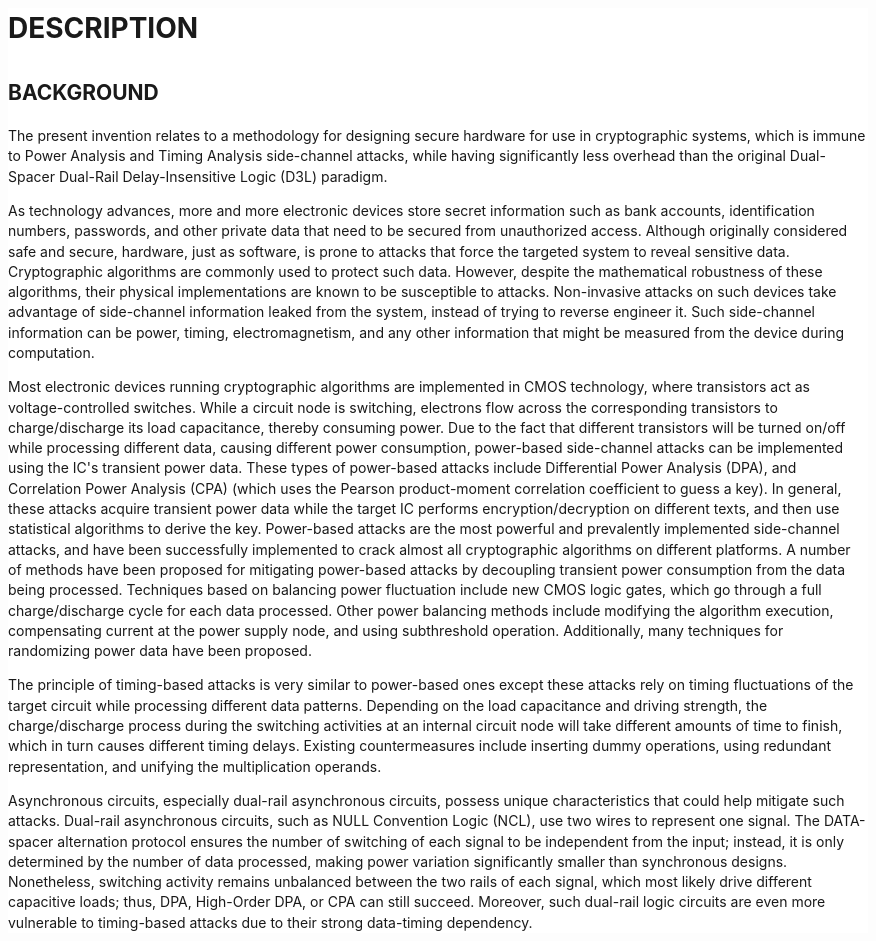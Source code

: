 # DESCRIPTION

## BACKGROUND

The present invention relates to a methodology for designing secure hardware for use in cryptographic systems, which is immune to Power Analysis and Timing Analysis side-channel attacks, while having significantly less overhead than the original Dual-Spacer Dual-Rail Delay-Insensitive Logic (D3L) paradigm.

As technology advances, more and more electronic devices store secret information such as bank accounts, identification numbers, passwords, and other private data that need to be secured from unauthorized access. Although originally considered safe and secure, hardware, just as software, is prone to attacks that force the targeted system to reveal sensitive data. Cryptographic algorithms are commonly used to protect such data. However, despite the mathematical robustness of these algorithms, their physical implementations are known to be susceptible to attacks. Non-invasive attacks on such devices take advantage of side-channel information leaked from the system, instead of trying to reverse engineer it. Such side-channel information can be power, timing, electromagnetism, and any other information that might be measured from the device during computation.

Most electronic devices running cryptographic algorithms are implemented in CMOS technology, where transistors act as voltage-controlled switches. While a circuit node is switching, electrons flow across the corresponding transistors to charge/discharge its load capacitance, thereby consuming power. Due to the fact that different transistors will be turned on/off while processing different data, causing different power consumption, power-based side-channel attacks can be implemented using the IC's transient power data. These types of power-based attacks include Differential Power Analysis (DPA), and Correlation Power Analysis (CPA) (which uses the Pearson product-moment correlation coefficient to guess a key). In general, these attacks acquire transient power data while the target IC performs encryption/decryption on different texts, and then use statistical algorithms to derive the key. Power-based attacks are the most powerful and prevalently implemented side-channel attacks, and have been successfully implemented to crack almost all cryptographic algorithms on different platforms. A number of methods have been proposed for mitigating power-based attacks by decoupling transient power consumption from the data being processed. Techniques based on balancing power fluctuation include new CMOS logic gates, which go through a full charge/discharge cycle for each data processed. Other power balancing methods include modifying the algorithm execution, compensating current at the power supply node, and using subthreshold operation. Additionally, many techniques for randomizing power data have been proposed.

The principle of timing-based attacks is very similar to power-based ones except these attacks rely on timing fluctuations of the target circuit while processing different data patterns. Depending on the load capacitance and driving strength, the charge/discharge process during the switching activities at an internal circuit node will take different amounts of time to finish, which in turn causes different timing delays. Existing countermeasures include inserting dummy operations, using redundant representation, and unifying the multiplication operands.

Asynchronous circuits, especially dual-rail asynchronous circuits, possess unique characteristics that could help mitigate such attacks. Dual-rail asynchronous circuits, such as NULL Convention Logic (NCL), use two wires to represent one signal. The DATA-spacer alternation protocol ensures the number of switching of each signal to be independent from the input; instead, it is only determined by the number of data processed, making power variation significantly smaller than synchronous designs. Nonetheless, switching activity remains unbalanced between the two rails of each signal, which most likely drive different capacitive loads; thus, DPA, High-Order DPA, or CPA can still succeed. Moreover, such dual-rail logic circuits are even more vulnerable to timing-based attacks due to their strong data-timing dependency.
